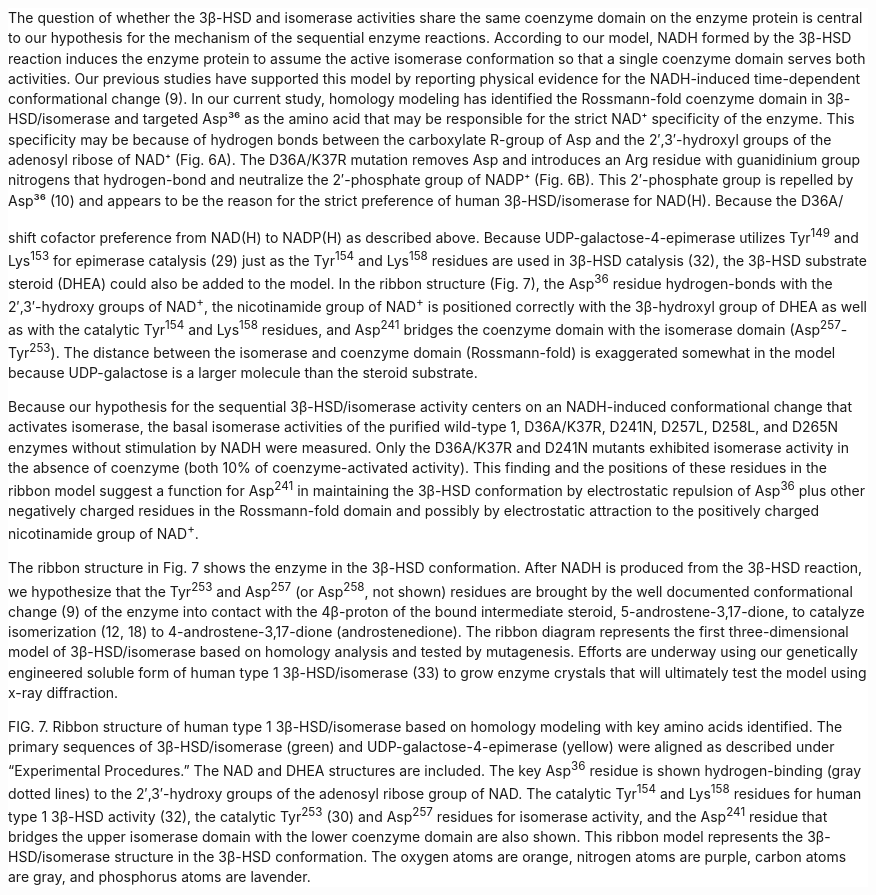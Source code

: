 
The question of whether the 3β-HSD and isomerase activities share the same coenzyme domain on the enzyme protein is central to our hypothesis for the mechanism of the sequential enzyme reactions. According to our model, NADH formed by the 3β-HSD reaction induces the enzyme protein to assume the active isomerase conformation so that a single coenzyme domain serves both activities. Our previous studies have supported this model by reporting physical evidence for the NADH-induced time-dependent conformational change (9). In our current study, homology modeling has identified the Rossmann-fold coenzyme domain in 3β-HSD/isomerase and targeted Asp³⁶ as the amino acid that may be responsible for the strict NAD⁺ specificity of the enzyme. This specificity may be because of hydrogen bonds between the carboxylate R-group of Asp and the 2′,3′-hydroxyl groups of the adenosyl ribose of NAD⁺ (Fig. 6A). The D36A/K37R mutation removes Asp and introduces an Arg residue with guanidinium group nitrogens that hydrogen-bond and neutralize the 2′-phosphate group of NADP⁺ (Fig. 6B). This 2′-phosphate group is repelled by Asp³⁶ (10) and appears to be the reason for the strict preference of human 3β-HSD/isomerase for NAD(H). Because the D36A/

shift cofactor preference from NAD(H) to NADP(H) as described above. Because UDP-galactose-4-epimerase utilizes Tyr<sup>149</sup> and Lys<sup>153</sup> for epimerase catalysis (29) just as the Tyr<sup>154</sup> and Lys<sup>158</sup> residues are used in 3β-HSD catalysis (32), the 3β-HSD substrate steroid (DHEA) could also be added to the model. In the ribbon structure (Fig. 7), the Asp<sup>36</sup> residue hydrogen-bonds with the 2′,3′-hydroxy groups of NAD<sup>+</sup>, the nicotinamide group of NAD<sup>+</sup> is positioned correctly with the 3β-hydroxyl group of DHEA as well as with the catalytic Tyr<sup>154</sup> and Lys<sup>158</sup> residues, and Asp<sup>241</sup> bridges the coenzyme domain with the isomerase domain (Asp<sup>257</sup>-Tyr<sup>253</sup>). The distance between the isomerase and coenzyme domain (Rossmann-fold) is exaggerated somewhat in the model because UDP-galactose is a larger molecule than the steroid substrate.

Because our hypothesis for the sequential 3β-HSD/isomerase activity centers on an NADH-induced conformational change that activates isomerase, the basal isomerase activities of the purified wild-type 1, D36A/K37R, D241N, D257L, D258L, and D265N enzymes without stimulation by NADH were measured. Only the D36A/K37R and D241N mutants exhibited isomerase activity in the absence of coenzyme (both 10% of coenzyme-activated activity). This finding and the positions of these residues in the ribbon model suggest a function for Asp<sup>241</sup> in maintaining the 3β-HSD conformation by electrostatic repulsion of Asp<sup>36</sup> plus other negatively charged residues in the Rossmann-fold domain and possibly by electrostatic attraction to the positively charged nicotinamide group of NAD<sup>+</sup>.

The ribbon structure in Fig. 7 shows the enzyme in the 3β-HSD conformation. After NADH is produced from the 3β-HSD reaction, we hypothesize that the Tyr<sup>253</sup> and Asp<sup>257</sup> (or Asp<sup>258</sup>, not shown) residues are brought by the well documented conformational change (9) of the enzyme into contact with the 4β-proton of the bound intermediate steroid, 5-androstene-3,17-dione, to catalyze isomerization (12, 18) to 4-androstene-3,17-dione (androstenedione). The ribbon diagram represents the first three-dimensional model of 3β-HSD/isomerase based on homology analysis and tested by mutagenesis. Efforts are underway using our genetically engineered soluble form of human type 1 3β-HSD/isomerase (33) to grow enzyme crystals that will ultimately test the model using x-ray diffraction.

FIG. 7. Ribbon structure of human type 1 3β-HSD/isomerase based on homology modeling with key amino acids identified. The primary sequences of 3β-HSD/isomerase (green) and UDP-galactose-4-epimerase (yellow) were aligned as described under “Experimental Procedures.” The NAD and DHEA structures are included. The key Asp<sup>36</sup> residue is shown hydrogen-binding (gray dotted lines) to the 2′,3′-hydroxy groups of the adenosyl ribose group of NAD. The catalytic Tyr<sup>154</sup> and Lys<sup>158</sup> residues for human type 1 3β-HSD activity (32), the catalytic Tyr<sup>253</sup> (30) and Asp<sup>257</sup> residues for isomerase activity, and the Asp<sup>241</sup> residue that bridges the upper isomerase domain with the lower coenzyme domain are also shown. This ribbon model represents the 3β-HSD/isomerase structure in the 3β-HSD conformation. The oxygen atoms are orange, nitrogen atoms are purple, carbon atoms are gray, and phosphorus atoms are lavender.
